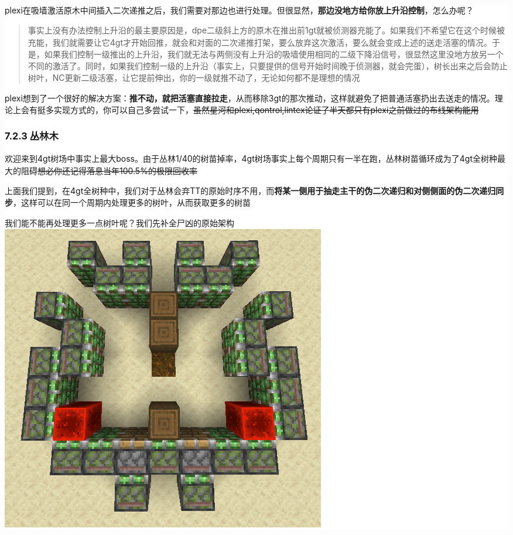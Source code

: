 plexi在吸墙激活原木中间插入二次递推之后，我们需要对那边也进行处理。但很显然，**那边没地方给你放上升沿控制**，怎么办呢？

>事实上没有办法控制上升沿的最主要原因是，dpe二级斜上方的原木在推出前1gt就被侦测器充能了。如果我们不希望它在这个时候被充能，我们就需要让它4gt才开始回推，就会和对面的二次递推打架，要么放弃这次激活，要么就会变成上述的送走活塞的情况。于是，如果我们控制一级推出的上升沿，我们就无法与两侧没有上升沿的吸墙使用相同的二级下降沿信号，很显然这里没地方放另一个不同的激活了。同时，如果我们控制一级的上升沿（事实上，只要提供的信号开始时间晚于侦测器，就会完蛋），树长出来之后会防止树叶，NC更新二级活塞，让它提前伸出，你的一级就推不动了，无论如何都不是理想的情况

plexi想到了一个很好的解决方案：**推不动，就把活塞直接拉走**，从而移除3gt的那次推动，这样就避免了把普通活塞扔出去送走的情况。理论上会有挺多实现方式的，你可以自己多尝试一下，~~虽然星河和plexi,qontrol,lintex论证了半天都只有plexi之前做过的布线架构能用~~

### 7.2.3 丛林木

欢迎来到4gt树场中事实上最大boss。由于丛林1/40的树苗掉率，4gt树场事实上每个周期只有一半在跑，丛林树苗循环成为了4gt全树种最大的阻碍~~想必你还记得落息当年100.5%的极限回收率~~

上面我们提到，在4gt全树种中，我们对于丛林会弃TT的原始时序不用，而**将某一侧用于抽走主干的伪二次递归和对侧侧面的伪二次递归同步**，这样可以在同一个周期内处理更多的树叶，从而获取更多的树苗

我们能不能再处理更多一点树叶呢？我们先补全尸凶的原始架构![4gtUniOriginal](./img/4gtlayoutOriginal.png)
